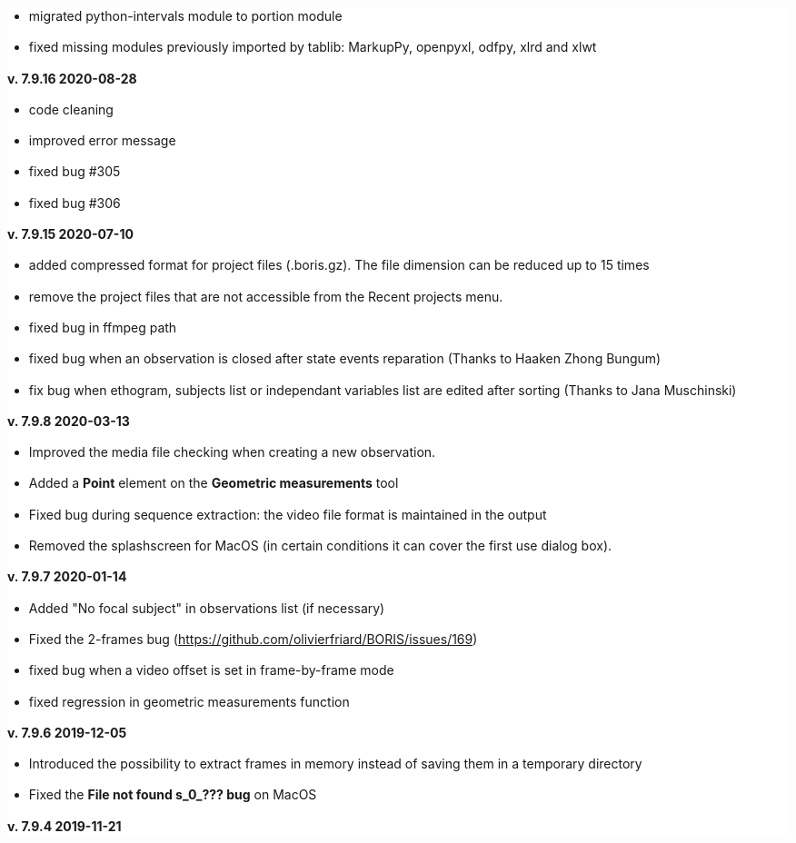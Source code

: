 * migrated python-intervals module to portion module

* fixed missing modules previously imported by tablib: MarkupPy, openpyxl, odfpy, xlrd and xlwt



**v. 7.9.16 2020-08-28**

* code cleaning

* improved error message

* fixed bug #305

* fixed bug #306


**v. 7.9.15 2020-07-10**

* added compressed format for project files (.boris.gz). The file dimension can be reduced up to 15 times

* remove the project files that are not accessible from the Recent projects menu.


* fixed bug in ffmpeg path

* fixed bug when an observation is closed after state events reparation (Thanks to Haaken Zhong Bungum)

* fix bug when ethogram, subjects list or independant variables list are edited after sorting (Thanks to Jana Muschinski)


**v. 7.9.8 2020-03-13**

* Improved the media file checking when creating a new observation.

* Added a **Point** element on the **Geometric measurements** tool

* Fixed bug during sequence extraction: the video file format is maintained in the output

* Removed the splashscreen for MacOS (in certain conditions it can cover the first use dialog box).



**v. 7.9.7 2020-01-14**

* Added "No focal subject" in observations list (if necessary)

* Fixed the 2-frames bug (https://github.com/olivierfriard/BORIS/issues/169)

* fixed bug when a video offset is set in frame-by-frame mode

* fixed regression in geometric measurements function


**v. 7.9.6 2019-12-05**

* Introduced the possibility to extract frames in memory instead of saving them in a temporary directory

* Fixed the **File not found s_0_??? bug** on MacOS



**v. 7.9.4 2019-11-21**

